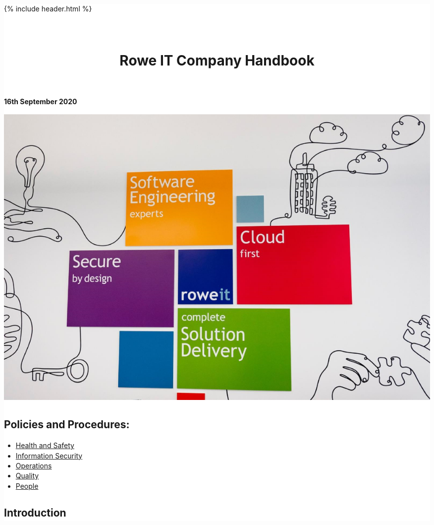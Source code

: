 {% include header.html %}



<link rel="stylesheet" href="/styles.css">
<div align="center">
  <br><h1>Rowe IT Company Handbook</h1><br>
</div>

**16th September 2020**

![rowe it wall](images/rowe-it-wall.png)

## Policies and Procedures:

- [Health and Safety](health-and-safety/README.md)
- [Information Security](information-security/README.md)
- [Operations](operations/README.md)
- [Quality](quality/README.md)
- [People](people/README.md)


## Introduction 
